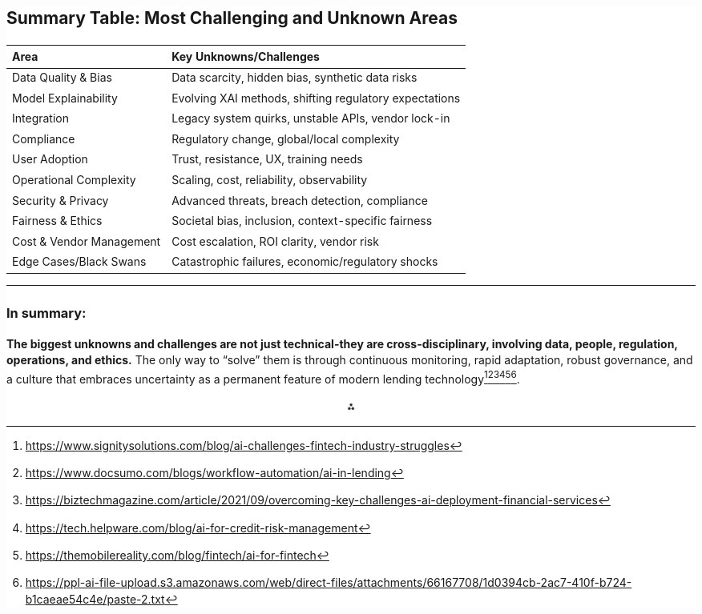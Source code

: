 
## Summary Table: Most Challenging and Unknown Areas

| Area | Key Unknowns/Challenges |
| :-- | :-- |
| Data Quality \& Bias | Data scarcity, hidden bias, synthetic data risks |
| Model Explainability | Evolving XAI methods, shifting regulatory expectations |
| Integration | Legacy system quirks, unstable APIs, vendor lock-in |
| Compliance | Regulatory change, global/local complexity |
| User Adoption | Trust, resistance, UX, training needs |
| Operational Complexity | Scaling, cost, reliability, observability |
| Security \& Privacy | Advanced threats, breach detection, compliance |
| Fairness \& Ethics | Societal bias, inclusion, context-specific fairness |
| Cost \& Vendor Management | Cost escalation, ROI clarity, vendor risk |
| Edge Cases/Black Swans | Catastrophic failures, economic/regulatory shocks |


---

### In summary:

**The biggest unknowns and challenges are not just technical-they are cross-disciplinary, involving data, people, regulation, operations, and ethics.** The only way to “solve” them is through continuous monitoring, rapid adaptation, robust governance, and a culture that embraces uncertainty as a permanent feature of modern lending technology[^3][^4][^5][^6][^10][^2].

<div style="text-align: center">⁂</div>

[^1]: https://ppl-ai-file-upload.s3.amazonaws.com/web/direct-files/attachments/66167708/f94897c0-684f-42b7-bd80-c7f12224b8cd/paste-1.txt

[^2]: https://ppl-ai-file-upload.s3.amazonaws.com/web/direct-files/attachments/66167708/1d0394cb-2ac7-410f-b724-b1caeae54c4e/paste-2.txt

[^3]: https://www.signitysolutions.com/blog/ai-challenges-fintech-industry-struggles

[^4]: https://www.docsumo.com/blogs/workflow-automation/ai-in-lending

[^5]: https://biztechmagazine.com/article/2021/09/overcoming-key-challenges-ai-deployment-financial-services

[^6]: https://tech.helpware.com/blog/ai-for-credit-risk-management

[^7]: https://www.strategysoftware.com/blog/optimizing-customer-experience-with-ai-in-fintech

[^8]: https://www.app0.io/blog/ai-in-lending

[^9]: https://ubuntu.com/blog/machine-learning-in-finance-history-technologies-and-outlook

[^10]: https://themobilereality.com/blog/fintech/ai-for-fintech

[^11]: https://www.stxnext.com/blog/ai-in-fintech-threats-risks-and-challenges

[^12]: https://elvtr.com/blog/obstacles-to-ai-adoption-in-fintech

[^13]: https://www.turing.ac.uk/sites/default/files/2024-11/the_ai_revolution_-_opportunities_and_challenges_for_the_finance_sector_-_report_1.pdf

[^14]: https://www.suerf.org/publications/suerf-policy-notes-and-briefs/financial-intelligence-opportunities-and-risks-of-ai-in-finance/

[^15]: https://www.zartis.com/solving-the-challenges-in-fintech-software-development/

[^16]: https://blog.fiscalcs.com/news-updates/ai-lending-platforms-the-capabilities-benefits-and-challenges

[^17]: https://www.bankofengland.co.uk/financial-stability-in-focus/2025/april-2025

[^18]: https://www.ncino.com/en-US/news/future-lending-with-artificial-intelligence

[^19]: https://itechcraft.com/blog/ai-in-fintech/

[^20]: https://www.forbes.com/councils/forbestechcouncil/2024/12/26/three-challenges-stalling-ai-implementation-in-the-financial-sector/

[^21]: https://www.elibrary.imf.org/view/journals/087/2021/024/article-A001-en.xml

[^22]: https://www.loeb.com/en/insights/publications/2024/02/a-look-ahead-opportunities-and-challenges-of-ai-in-the-banking-industry

